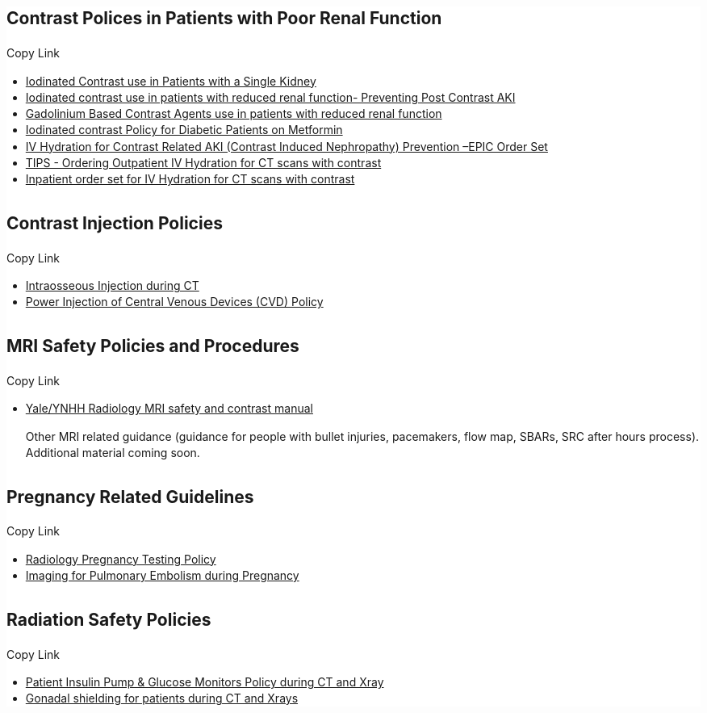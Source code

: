 ## Contrast Polices in Patients with Poor Renal Function

Copy Link

* [Iodinated Contrast use in Patients with a Single Kidney](/diagnosticradiology/facintranet/policies/guidelines/kidney)
* [Iodinated contrast use in patients with reduced renal function- Preventing Post Contrast AKI](/diagnosticradiology/facintranet/policies/guidelines/nephropathy%20)
* [Gadolinium Based Contrast Agents use in patients with reduced renal function](/diagnosticradiology/patientcare/policies/gadolinium)
* [Iodinated contrast Policy for Diabetic Patients on Metformin](/diagnosticradiology/facintranet/policies/guidelines/glucophage)
* [IV Hydration for Contrast Related AKI (Contrast Induced Nephropathy) Prevention –EPIC Order Set](https://files-profile.medicine.yale.edu/documents/f385fd12-7e92-4322-8535-59522f4e2831)
* [TIPS - Ordering Outpatient IV Hydration for CT scans with contrast](https://files-profile.medicine.yale.edu/documents/5e4cf657-0818-4d79-8c99-d077e6679031)
* [Inpatient order set for IV Hydration for CT scans with contrast](https://files-profile.medicine.yale.edu/documents/36b3629e-ac34-4d3e-8b6a-9ace58223ac9)

## Contrast Injection Policies

Copy Link

* [Intraosseous Injection during CT](/diagnosticradiology/patientcare/policies/intraosseousneedlecontrastinjection)
* [Power Injection of Central Venous Devices (CVD) Policy](https://medicine.yale.edu/diagnosticradiology/patientcare/policies/powerinjection/)

## MRI Safety Policies and Procedures

Copy Link

* [Yale/YNHH Radiology MRI safety and contrast manual](https://files-profile.medicine.yale.edu/documents/dd571fd1-6b49-4f74-a8d6-2d237919270c)

  Other MRI related guidance (guidance for people with bullet injuries, pacemakers, flow map, SBARs, SRC after hours process). Additional material coming soon.

## Pregnancy Related Guidelines

Copy Link

* [Radiology Pregnancy Testing Policy](/diagnosticradiology/patientcare/policies/pregnantpatientpolicy)
* [Imaging for Pulmonary Embolism during Pregnancy](/diagnosticradiology/patientcare/policies/suspectpeinpregnancypolicy)

## Radiation Safety Policies

Copy Link

* [Patient Insulin Pump & Glucose Monitors Policy during CT and Xray](/diagnosticradiology/patientcare/policies/insulinpumpctpolicy)
* [Gonadal shielding for patients during CT and Xrays](/diagnosticradiology/patientcare/policies/gonadal)
